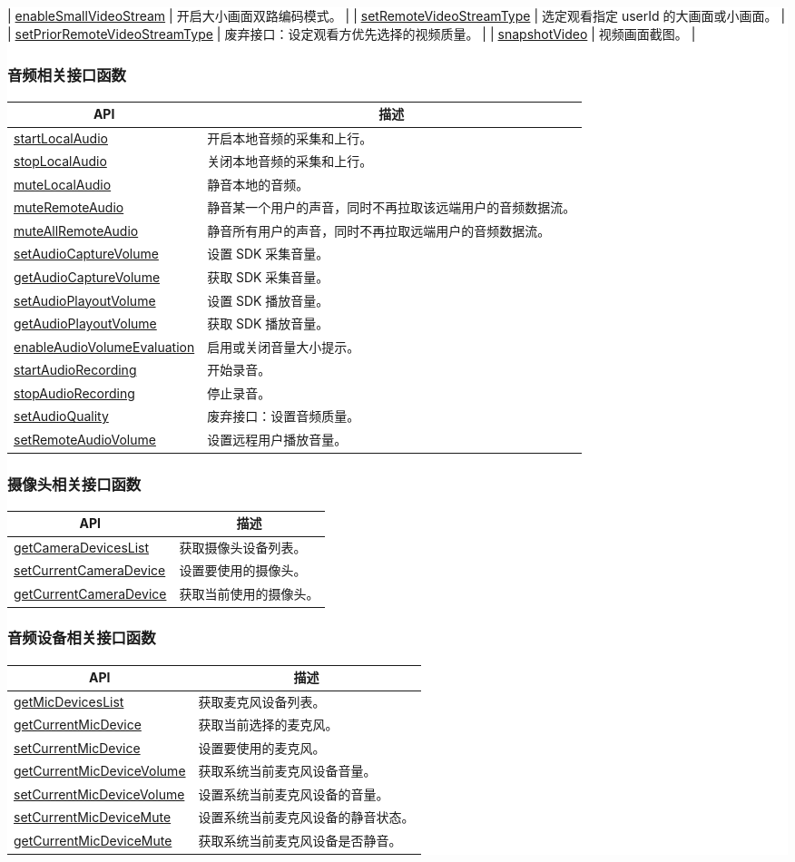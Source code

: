 | [enableSmallVideoStream](https://trtc-1252463788.file.myqcloud.com/electron_sdk/docs/TRTCCloud.html#enableSmallVideoStream) | 开启大小画面双路编码模式。 |
| [setRemoteVideoStreamType](https://trtc-1252463788.file.myqcloud.com/electron_sdk/docs/TRTCCloud.html#setRemoteVideoStreamType) | 选定观看指定 userId 的大画面或小画面。 |
| [setPriorRemoteVideoStreamType](https://trtc-1252463788.file.myqcloud.com/electron_sdk/docs/TRTCCloud.html#setPriorRemoteVideoStreamType) | 废弃接口：设定观看方优先选择的视频质量。 |
| [snapshotVideo](https://trtc-1252463788.file.myqcloud.com/electron_sdk/docs/TRTCCloud.html#snapshotVideo) | 视频画面截图。 |


### 音频相关接口函数

| API | 描述 |
|-----|-----|
| [startLocalAudio](https://trtc-1252463788.file.myqcloud.com/electron_sdk/docs/TRTCCloud.html#startLocalAudio) | 开启本地音频的采集和上行。 |
| [stopLocalAudio](https://trtc-1252463788.file.myqcloud.com/electron_sdk/docs/TRTCCloud.html#stopLocalAudio) | 关闭本地音频的采集和上行。 |
| [muteLocalAudio](https://trtc-1252463788.file.myqcloud.com/electron_sdk/docs/TRTCCloud.html#muteLocalAudio) | 静音本地的音频。 |
| [muteRemoteAudio](https://trtc-1252463788.file.myqcloud.com/electron_sdk/docs/TRTCCloud.html#muteRemoteAudio) | 静音某一个用户的声音，同时不再拉取该远端用户的音频数据流。 |
| [muteAllRemoteAudio](https://trtc-1252463788.file.myqcloud.com/electron_sdk/docs/TRTCCloud.html#muteAllRemoteAudio) | 静音所有用户的声音，同时不再拉取远端用户的音频数据流。 |
| [setAudioCaptureVolume](https://trtc-1252463788.file.myqcloud.com/electron_sdk/docs/TRTCCloud.html#setAudioCaptureVolume) | 设置 SDK 采集音量。 |
| [getAudioCaptureVolume](https://trtc-1252463788.file.myqcloud.com/electron_sdk/docs/TRTCCloud.html#getAudioCaptureVolume) | 获取 SDK 采集音量。 |
| [setAudioPlayoutVolume](https://trtc-1252463788.file.myqcloud.com/electron_sdk/docs/TRTCCloud.html#setAudioPlayoutVolume) | 设置 SDK 播放音量。 |
| [getAudioPlayoutVolume](https://trtc-1252463788.file.myqcloud.com/electron_sdk/docs/TRTCCloud.html#getAudioPlayoutVolume) | 获取 SDK 播放音量。 |
| [enableAudioVolumeEvaluation](https://trtc-1252463788.file.myqcloud.com/electron_sdk/docs/TRTCCloud.html#enableAudioVolumeEvaluation) | 启用或关闭音量大小提示。 |
| [startAudioRecording](https://trtc-1252463788.file.myqcloud.com/electron_sdk/docs/TRTCCloud.html#startAudioRecording) | 开始录音。 |
| [stopAudioRecording](https://trtc-1252463788.file.myqcloud.com/electron_sdk/docs/TRTCCloud.html#stopAudioRecording) | 停止录音。 |
| [setAudioQuality](https://trtc-1252463788.file.myqcloud.com/electron_sdk/docs/TRTCCloud.html#setAudioQuality) | 废弃接口：设置音频质量。 |
| [setRemoteAudioVolume](https://trtc-1252463788.file.myqcloud.com/electron_sdk/docs/TRTCCloud.html#setRemoteAudioVolume) | 设置远程用户播放音量。 |


### 摄像头相关接口函数

| API | 描述 |
|-----|-----|
| [getCameraDevicesList](https://trtc-1252463788.file.myqcloud.com/electron_sdk/docs/TRTCCloud.html#getCameraDevicesList) | 获取摄像头设备列表。 |
| [setCurrentCameraDevice](https://trtc-1252463788.file.myqcloud.com/electron_sdk/docs/TRTCCloud.html#setCurrentCameraDevice) | 设置要使用的摄像头。 |
| [getCurrentCameraDevice](https://trtc-1252463788.file.myqcloud.com/electron_sdk/docs/TRTCCloud.html#getCurrentCameraDevice) | 获取当前使用的摄像头。 |


### 音频设备相关接口函数

| API | 描述 |
|-----|-----|
| [getMicDevicesList](https://trtc-1252463788.file.myqcloud.com/electron_sdk/docs/TRTCCloud.html#getMicDevicesList) | 获取麦克风设备列表。 |
| [getCurrentMicDevice](https://trtc-1252463788.file.myqcloud.com/electron_sdk/docs/TRTCCloud.html#getCurrentMicDevice) | 获取当前选择的麦克风。 |
| [setCurrentMicDevice](https://trtc-1252463788.file.myqcloud.com/electron_sdk/docs/TRTCCloud.html#setCurrentMicDevice) | 设置要使用的麦克风。 |
| [getCurrentMicDeviceVolume](https://trtc-1252463788.file.myqcloud.com/electron_sdk/docs/TRTCCloud.html#getCurrentMicDeviceVolume) | 获取系统当前麦克风设备音量。 |
| [setCurrentMicDeviceVolume](https://trtc-1252463788.file.myqcloud.com/electron_sdk/docs/TRTCCloud.html#setCurrentMicDeviceVolume) | 设置系统当前麦克风设备的音量。 |
| [setCurrentMicDeviceMute](https://trtc-1252463788.file.myqcloud.com/electron_sdk/docs/TRTCCloud.html#setCurrentMicDeviceMute) | 设置系统当前麦克风设备的静音状态。 |
| [getCurrentMicDeviceMute](https://trtc-1252463788.file.myqcloud.com/electron_sdk/docs/TRTCCloud.html#getCurrentMicDeviceMute) | 获取系统当前麦克风设备是否静音。 |